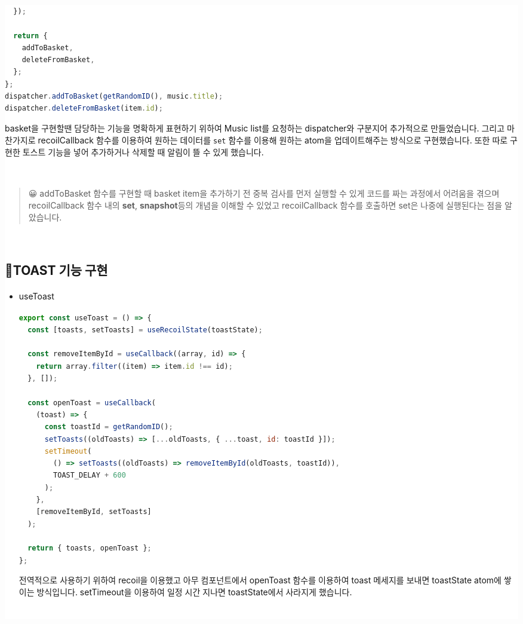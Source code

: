   ```javascript
    });

    return {
      addToBasket,
      deleteFromBasket,
    };
  };
  dispatcher.addToBasket(getRandomID(), music.title);
  dispatcher.deleteFromBasket(item.id);
  ```

  basket을 구현할땐 담당하는 기능을 명확하게 표현하기 위하여 Music list를 요청하는 dispatcher와 구분지어 추가적으로 만들었습니다. 그리고 마찬가지로 recoilCallback 함수를 이용하여 원하는 데이터를 `set` 함수를 이용해 원하는 atom을 업데이트해주는 방식으로 구현했습니다. 또한 따로 구현한 토스트 기능을 넣어 추가하거나 삭제할 때 알림이 뜰 수 있게 했습니다.

  <br/>

  > 😀 addToBasket 함수를 구현할 때 basket item을 추가하기 전 중복 검사를 먼저 실행할 수 있게 코드를 짜는 과정에서 어려움을 겪으며 recoilCallback 함수 내의 **set**, **snapshot**등의 개념을 이해할 수 있었고 recoilCallback 함수를 호출하면 set은 나중에 실행된다는 점을 알았습니다.

  <br/>

## 📍TOAST 기능 구현

- useToast

  ```javascript
  export const useToast = () => {
    const [toasts, setToasts] = useRecoilState(toastState);

    const removeItemById = useCallback((array, id) => {
      return array.filter((item) => item.id !== id);
    }, []);

    const openToast = useCallback(
      (toast) => {
        const toastId = getRandomID();
        setToasts((oldToasts) => [...oldToasts, { ...toast, id: toastId }]);
        setTimeout(
          () => setToasts((oldToasts) => removeItemById(oldToasts, toastId)),
          TOAST_DELAY + 600
        );
      },
      [removeItemById, setToasts]
    );

    return { toasts, openToast };
  };
  ```

  전역적으로 사용하기 위하여 recoil을 이용했고 아무 컴포넌트에서 openToast 함수를 이용하여 toast 메세지를 보내면 toastState atom에 쌓이는 방식입니다. setTimeout을 이용하여 일정 시간 지나면 toastState에서 사라지게 했습니다.

  <br/>
